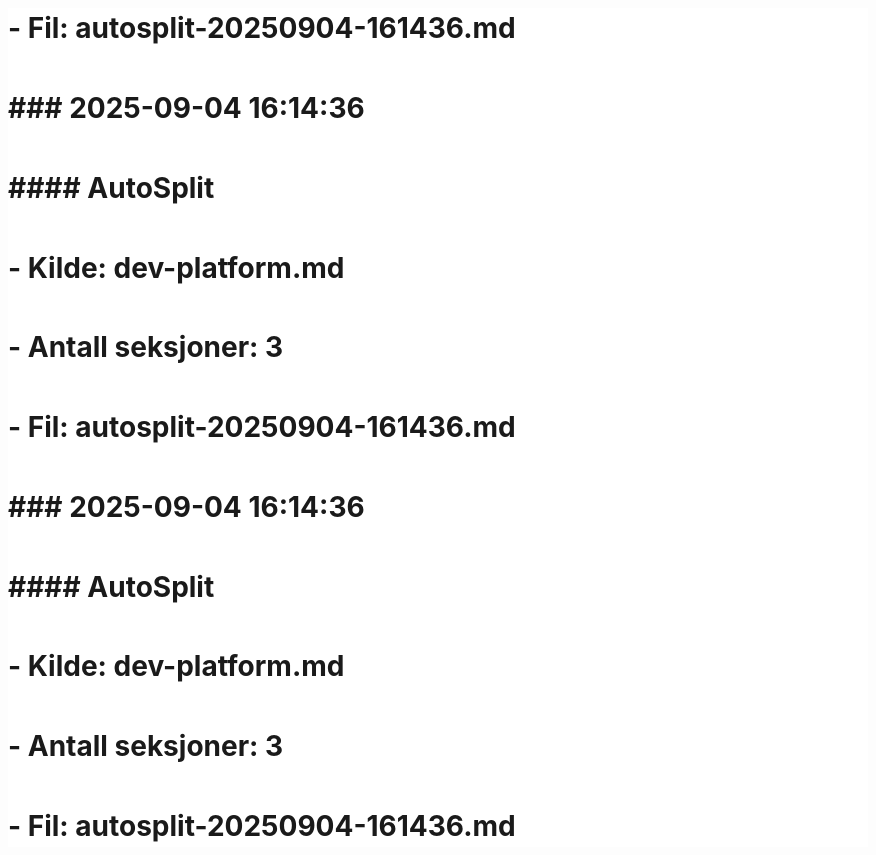 # \- Fil: autosplit-20250904-161436.md

#

#

#

#

# \### 2025-09-04 16:14:36

# \#### AutoSplit

# \- Kilde: dev-platform.md

# \- Antall seksjoner: 3

# \- Fil: autosplit-20250904-161436.md

#

#

#

#

# \### 2025-09-04 16:14:36

# \#### AutoSplit

# \- Kilde: dev-platform.md

# \- Antall seksjoner: 3

# \- Fil: autosplit-20250904-161436.md

#

#

#
